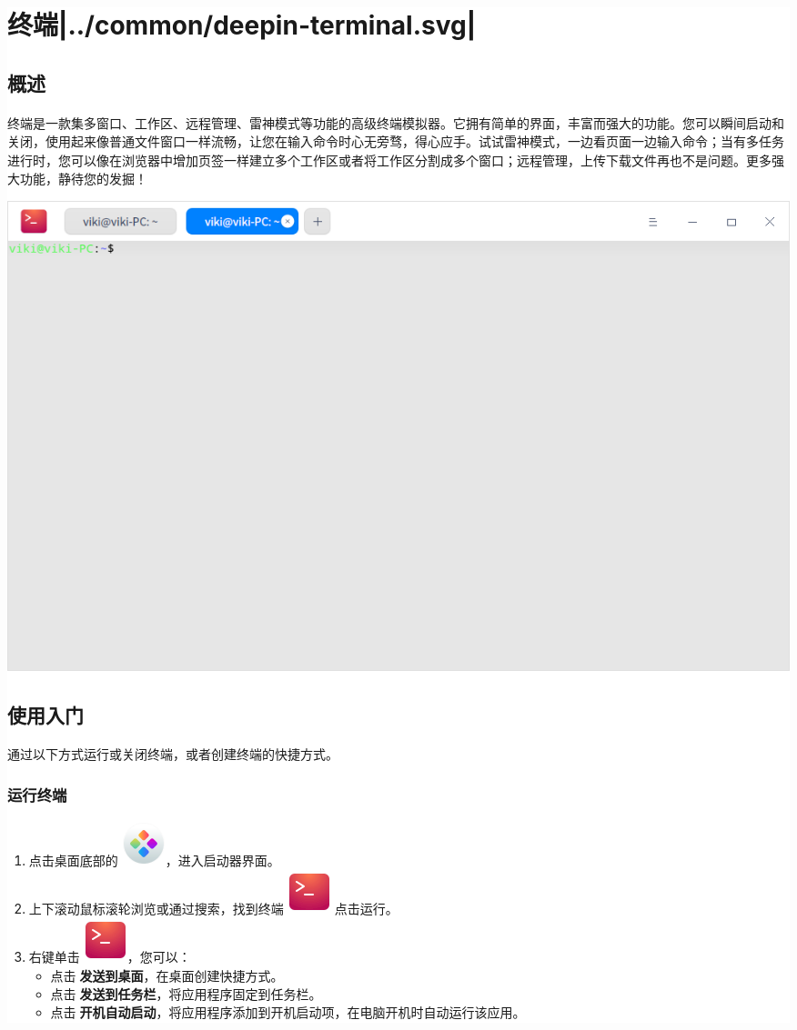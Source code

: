 # 终端|../common/deepin-terminal.svg|

## 概述

终端是⼀款集多窗⼝、⼯作区、远程管理、雷神模式等功能的⾼级终端模拟器。它拥有简单的界面，丰富而强大的功能。您可以瞬间启动和关闭，使用起来像普通文件窗口一样流畅，让您在输入命令时心无旁骛，得心应手。试试雷神模式，一边看页面一边输入命令；当有多任务进行时，您可以像在浏览器中增加页签一样建立多个工作区或者将工作区分割成多个窗口；远程管理，上传下载文件再也不是问题。更多强大功能，静待您的发掘！

![1|interface](jpg/interface.png)

## 使用入门
通过以下方式运行或关闭终端，或者创建终端的快捷方式。

### 运行终端

1. 点击桌面底部的 ![deepin-launcher](icon/deepin-launcher.svg)，进入启动器界面。
2. 上下滚动鼠标滚轮浏览或通过搜索，找到终端 ![deepin-terminal](icon/deepin-terminal.svg) 点击运行。
3. 右键单击 ![deepin-terminal](icon/deepin-terminal.svg)，您可以：
   - 点击 **发送到桌面**，在桌面创建快捷方式。
   - 点击 **发送到任务栏**，将应用程序固定到任务栏。
   - 点击 **开机自动启动**，将应用程序添加到开机启动项，在电脑开机时自动运行该应用。
